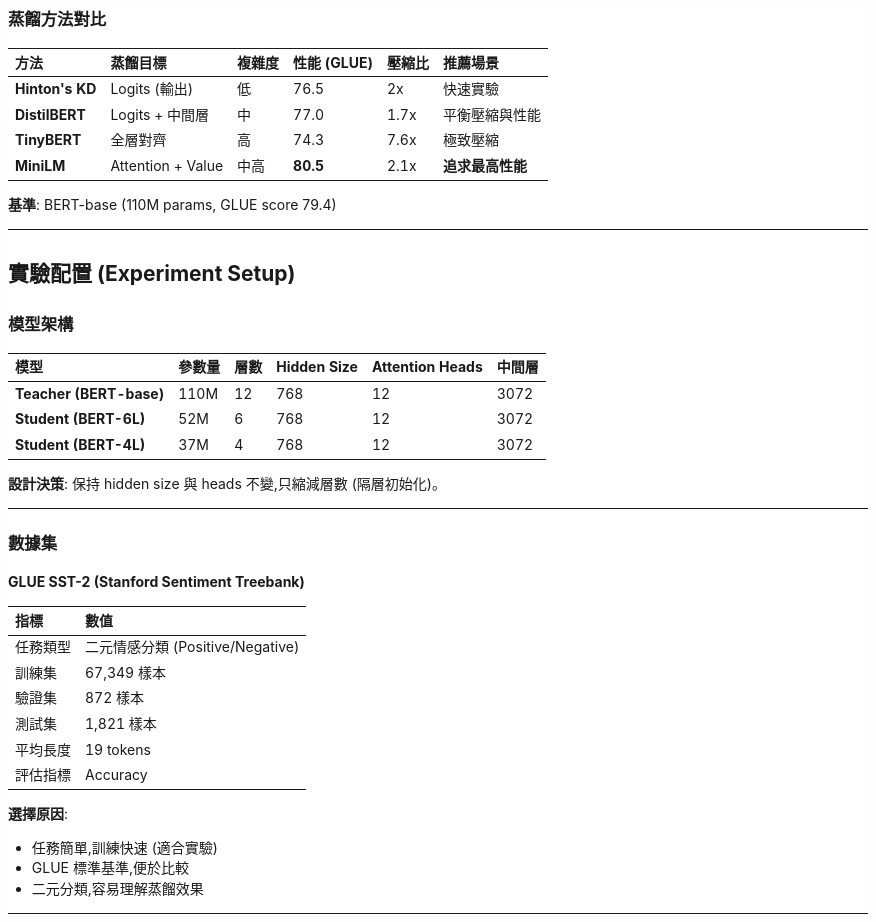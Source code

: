 ### 蒸餾方法對比

| 方法 | 蒸餾目標 | 複雜度 | 性能 (GLUE) | 壓縮比 | 推薦場景 |
|:-----|:---------|:------|:-----------|:------|:---------|
| **Hinton's KD** | Logits (輸出) | 低 | 76.5 | 2x | 快速實驗 |
| **DistilBERT** | Logits + 中間層 | 中 | 77.0 | 1.7x | 平衡壓縮與性能 |
| **TinyBERT** | 全層對齊 | 高 | 74.3 | 7.6x | 極致壓縮 |
| **MiniLM** | Attention + Value | 中高 | **80.5** | 2.1x | **追求最高性能** |

**基準**: BERT-base (110M params, GLUE score 79.4)

---

## 實驗配置 (Experiment Setup)

### 模型架構

| 模型 | 參數量 | 層數 | Hidden Size | Attention Heads | 中間層 |
|:-----|:------|:----|:-----------|:---------------|:------|
| **Teacher (BERT-base)** | 110M | 12 | 768 | 12 | 3072 |
| **Student (BERT-6L)** | 52M | 6 | 768 | 12 | 3072 |
| **Student (BERT-4L)** | 37M | 4 | 768 | 12 | 3072 |

**設計決策**: 保持 hidden size 與 heads 不變,只縮減層數 (隔層初始化)。

---

### 數據集

**GLUE SST-2 (Stanford Sentiment Treebank)**

| 指標 | 數值 |
|:-----|:-----|
| 任務類型 | 二元情感分類 (Positive/Negative) |
| 訓練集 | 67,349 樣本 |
| 驗證集 | 872 樣本 |
| 測試集 | 1,821 樣本 |
| 平均長度 | 19 tokens |
| 評估指標 | Accuracy |

**選擇原因**:
- 任務簡單,訓練快速 (適合實驗)
- GLUE 標準基準,便於比較
- 二元分類,容易理解蒸餾效果

---